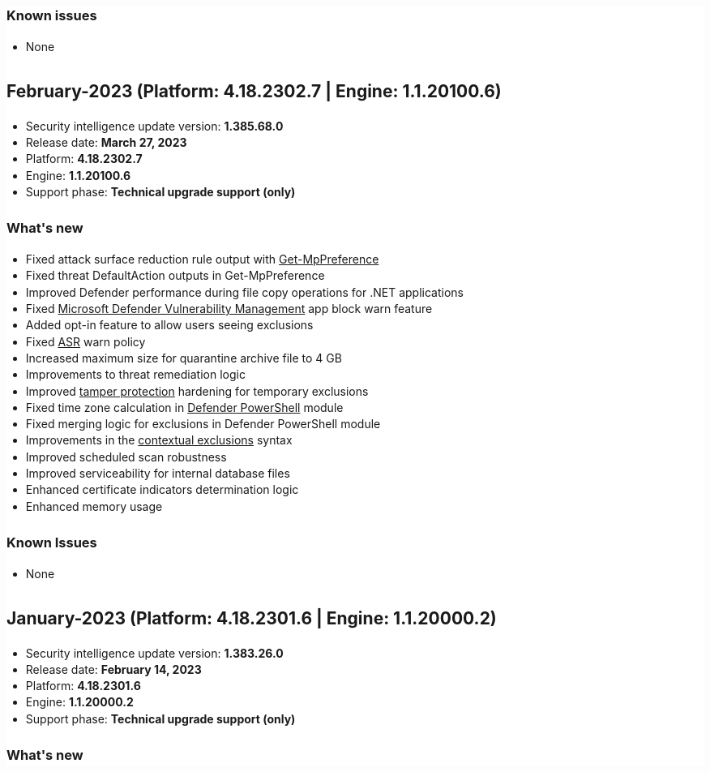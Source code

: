 ### Known issues

- None

## February-2023 (Platform: 4.18.2302.7 | Engine: 1.1.20100.6)

- Security intelligence update version: **1.385.68.0**
- Release date: **March 27, 2023**
- Platform: **4.18.2302.7**
- Engine: **1.1.20100.6**
- Support phase: **Technical upgrade support (only)**

### What's new

- Fixed attack surface reduction rule output with [Get-MpPreference](/powershell/module/defender/get-mppreference)
- Fixed threat DefaultAction outputs in Get-MpPreference
- Improved Defender performance during file copy operations for .NET applications
- Fixed [Microsoft Defender Vulnerability Management](/defender-vulnerability-management/defender-vulnerability-management) app block warn feature
- Added opt-in feature to allow users seeing exclusions
- Fixed [ASR](overview-attack-surface-reduction.md) warn policy
- Increased maximum size for quarantine archive file to 4 GB
- Improvements to threat remediation logic
- Improved [tamper protection](prevent-changes-to-security-settings-with-tamper-protection.md) hardening for temporary exclusions
- Fixed time zone calculation in [Defender PowerShell](/powershell/module/defender) module
- Fixed merging logic for exclusions in Defender PowerShell module
- Improvements in the [contextual exclusions](configure-contextual-file-folder-exclusions-microsoft-defender-antivirus.md) syntax
- Improved scheduled scan robustness
- Improved serviceability for internal database files
- Enhanced certificate indicators determination logic
- Enhanced memory usage

### Known Issues

- None


## January-2023 (Platform: 4.18.2301.6 | Engine: 1.1.20000.2)

- Security intelligence update version: **1.383.26.0**
- Release date: **February 14, 2023**
- Platform: **4.18.2301.6**
- Engine: **1.1.20000.2**
- Support phase: **Technical upgrade support (only)**

### What's new
